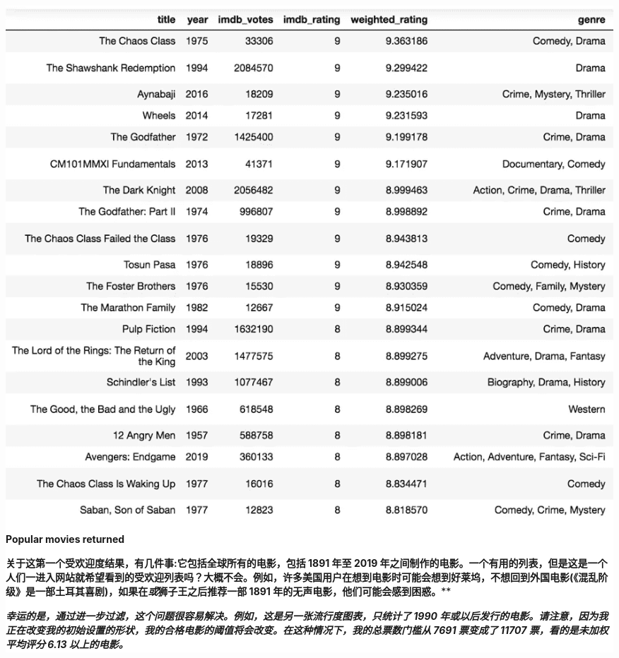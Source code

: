 **![](img/c458f6dfcad281c6d7175b587aa88112.png)**

**Popular movies returned**

**关于这第一个受欢迎度结果，有几件事:它包括全球所有的电影，包括 1891 年至 2019 年之间制作的电影。一个有用的列表，但是这是一个人们一进入网站就希望看到的受欢迎列表吗？大概不会。例如，许多美国用户在想到电影时可能会想到好莱坞，不想回到外国电影(《混乱阶级》是一部土耳其喜剧)，如果在*或*狮子王之后推荐一部 1891 年的无声电影，他们可能会感到困惑。****

***幸运的是，通过进一步过滤，这个问题很容易解决。例如，这是另一张流行度图表，只统计了 1990 年或以后发行的电影。请注意，因为我正在改变我的初始设置的形状，我的合格电影的阈值将会改变。在这种情况下，我的总票数门槛从 7691 票变成了 11707 票，看的是未加权平均评分 6.13 以上的电影。***
